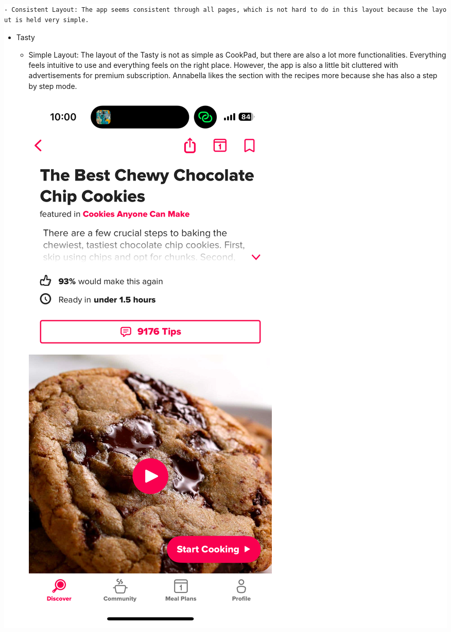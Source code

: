     - Consistent Layout: The app seems consistent through all pages, which is not hard to do in this layout because the layout is held very simple.
- Tasty
    - Simple Layout: The layout of the Tasty is not as simple as CookPad, but there are also a lot more functionalities. Everything feels intuitive to use and everything feels on the right place. However, the app is also a little bit cluttered with advertisements for premium subscription. Annabella likes the section with the recipes more because she has also a step by step mode.
        
        ![Screenshot 2024-11-12 at 10.00.50.jpeg](SW07%20Visual%20Clarity%20127f92957e7b808cbee1e611ccfffcd4/Screenshot_2024-11-12_at_10.00.50.jpeg)
        